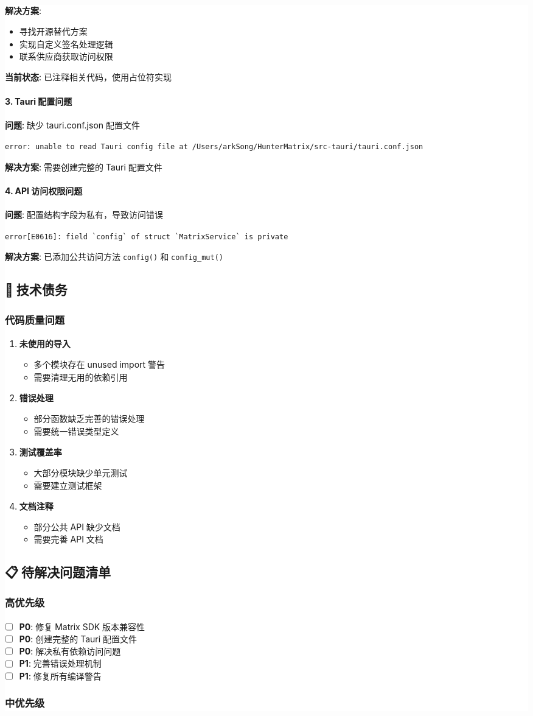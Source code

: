 **解决方案**:
- 寻找开源替代方案
- 实现自定义签名处理逻辑
- 联系供应商获取访问权限

**当前状态**: 已注释相关代码，使用占位符实现

#### 3. Tauri 配置问题
**问题**: 缺少 tauri.conf.json 配置文件
```
error: unable to read Tauri config file at /Users/arkSong/HunterMatrix/src-tauri/tauri.conf.json
```

**解决方案**: 需要创建完整的 Tauri 配置文件

#### 4. API 访问权限问题
**问题**: 配置结构字段为私有，导致访问错误
```
error[E0616]: field `config` of struct `MatrixService` is private
```

**解决方案**: 已添加公共访问方法 `config()` 和 `config_mut()`

## 🔧 技术债务

### 代码质量问题

1. **未使用的导入**
   - 多个模块存在 unused import 警告
   - 需要清理无用的依赖引用

2. **错误处理**
   - 部分函数缺乏完善的错误处理
   - 需要统一错误类型定义

3. **测试覆盖率**
   - 大部分模块缺少单元测试
   - 需要建立测试框架

4. **文档注释**
   - 部分公共 API 缺少文档
   - 需要完善 API 文档

## 📋 待解决问题清单

### 高优先级

- [ ] **P0**: 修复 Matrix SDK 版本兼容性
- [ ] **P0**: 创建完整的 Tauri 配置文件
- [ ] **P0**: 解决私有依赖访问问题
- [ ] **P1**: 完善错误处理机制
- [ ] **P1**: 修复所有编译警告

### 中优先级
